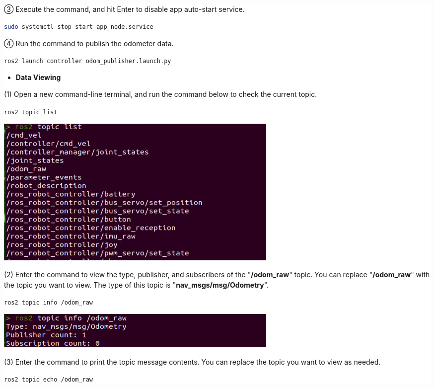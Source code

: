 ③ Execute the command, and hit Enter to disable app auto-start service.

```bash
sudo systemctl stop start_app_node.service
```

④ Run the command to publish the odometer data.

```bash
ros2 launch controller odom_publisher.launch.py
```

* **Data Viewing**

(1) Open a new command-line terminal, and run the command below to check the current topic.

```bash
ros2 topic list
```

<img class="common_img" src="../_static/media/chapter_2/section_2/image38.png"  />

(2) Enter the command to view the type, publisher, and subscribers of the "**/odom_raw**" topic. You can replace "**/odom_raw**" with the topic you want to view. The type of this topic is "**nav_msgs/msg/Odometry**".

```bash
ros2 topic info /odom_raw
```

<img class="common_img" src="../_static/media/chapter_2/section_2/image39.png"  />

(3) Enter the command to print the topic message contents. You can replace the topic you want to view as needed.

```bash
ros2 topic echo /odom_raw
```
